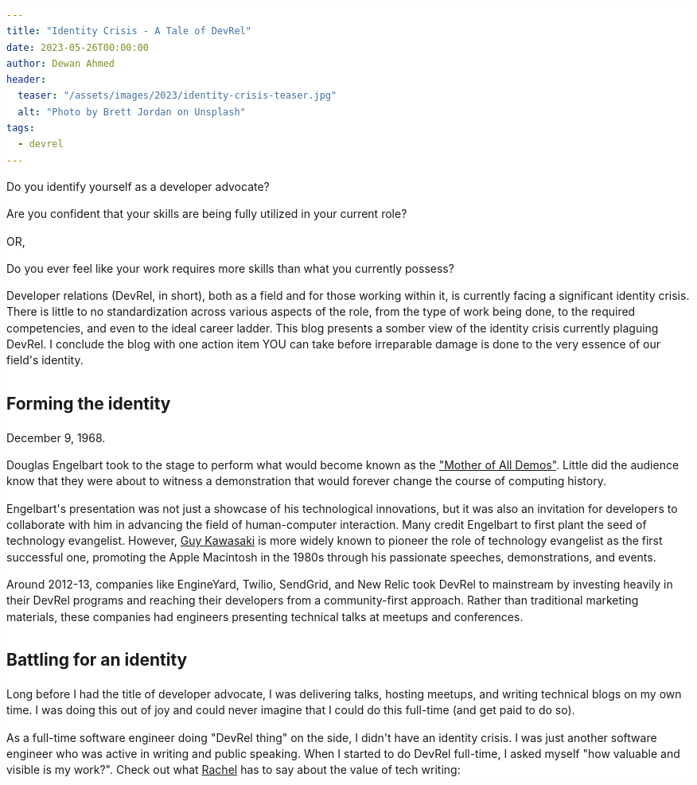 ```yaml
---
title: "Identity Crisis - A Tale of DevRel"
date: 2023-05-26T00:00:00
author: Dewan Ahmed
header:
  teaser: "/assets/images/2023/identity-crisis-teaser.jpg"
  alt: "Photo by Brett Jordan on Unsplash"
tags:
  - devrel
---
```


Do you identify yourself as a developer advocate? 

Are you confident that your skills are being fully utilized in your current role? 

OR,

Do you ever feel like your work requires more skills than what you currently possess? 

Developer relations (DevRel, in short), both as a field and for those working within it, is currently facing a significant identity crisis. There is little to no standardization across various aspects of the role, from the type of work being done, to the required competencies, and even to the ideal career ladder. This blog presents a somber view of the identity crisis currently plaguing DevRel. I conclude the blog with one action item YOU can take before irreparable damage is done to the very essence of our field's identity.

## Forming the identity

December 9, 1968.

Douglas Engelbart took to the stage to perform what would become known as the ["Mother of All Demos"](https://www.youtube.com/watch?v=yJDv-zdhzMY). Little did the audience know that they were about to witness a demonstration that would forever change the course of computing history.

Engelbart's presentation was not just a showcase of his technological innovations, but it was also an invitation for developers to collaborate with him in advancing the field of human-computer interaction. Many credit Engelbart to first plant the seed of technology evangelist. However, [Guy Kawasaki](https://en.wikipedia.org/wiki/Guy_Kawasaki) is more widely known to pioneer the role of technology evangelist as the first successful one, promoting the Apple Macintosh in the 1980s through his passionate speeches, demonstrations, and events.

Around 2012-13, companies like EngineYard, Twilio, SendGrid, and New Relic took DevRel to mainstream by investing heavily in their DevRel programs and reaching their developers from a community-first approach. Rather than traditional marketing materials, these companies had engineers presenting technical talks at meetups and conferences.

## Battling for an identity

Long before I had the title of developer advocate, I was delivering talks, hosting meetups, and writing technical blogs on my own time. I was doing this out of joy and could never imagine that I could do this full-time (and get paid to do so). 

As a full-time software engineer doing "DevRel thing" on the side, I didn't have an identity crisis. I was just another software engineer who was active in writing and public speaking. When I started to do DevRel full-time, I asked myself "how valuable and visible is my work?". Check out what [Rachel](https://twitter.com/rachelnabors) has to say about the value of tech writing:
